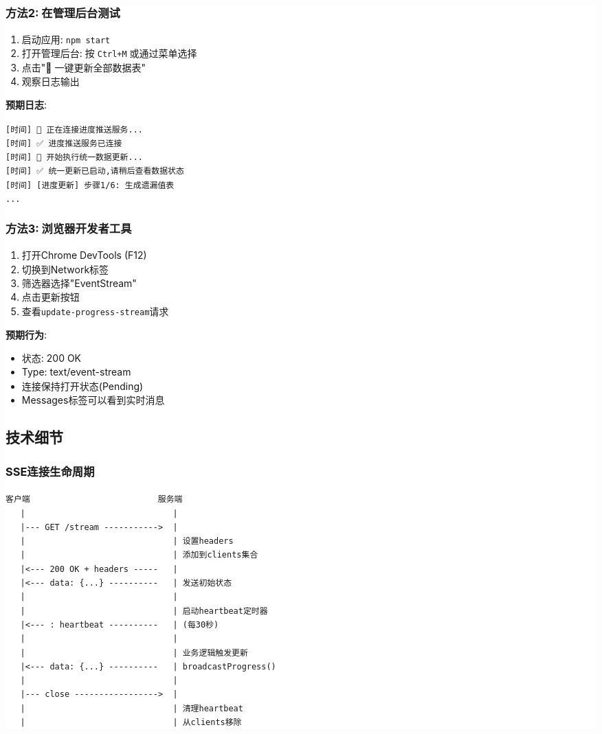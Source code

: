### 方法2: 在管理后台测试

1. 启动应用: `npm start`
2. 打开管理后台: 按 `Ctrl+M` 或通过菜单选择
3. 点击"🚀 一键更新全部数据表"
4. 观察日志输出

**预期日志**:
```
[时间] 📡 正在连接进度推送服务...
[时间] ✅ 进度推送服务已连接
[时间] 🚀 开始执行统一数据更新...
[时间] ✅ 统一更新已启动,请稍后查看数据状态
[时间] [进度更新] 步骤1/6: 生成遗漏值表
...
```

### 方法3: 浏览器开发者工具

1. 打开Chrome DevTools (F12)
2. 切换到Network标签
3. 筛选器选择"EventStream"
4. 点击更新按钮
5. 查看`update-progress-stream`请求

**预期行为**:
- 状态: 200 OK
- Type: text/event-stream
- 连接保持打开状态(Pending)
- Messages标签可以看到实时消息

## 技术细节

### SSE连接生命周期

```
客户端                          服务端
   |                              |
   |--- GET /stream ----------->  |
   |                              | 设置headers
   |                              | 添加到clients集合
   |<--- 200 OK + headers -----   |
   |<--- data: {...} ----------   | 发送初始状态
   |                              |
   |                              | 启动heartbeat定时器
   |<--- : heartbeat ----------   | (每30秒)
   |                              |
   |                              | 业务逻辑触发更新
   |<--- data: {...} ----------   | broadcastProgress()
   |                              |
   |--- close ----------------->  |
   |                              | 清理heartbeat
   |                              | 从clients移除
```
